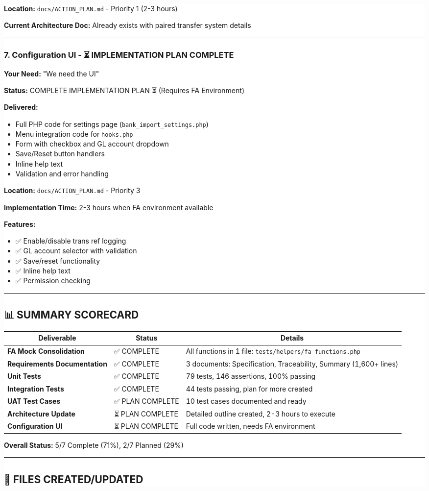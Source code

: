 **Location:** `docs/ACTION_PLAN.md` - Priority 1 (2-3 hours)

**Current Architecture Doc:** Already exists with paired transfer system details

---

### 7. **Configuration UI** - ⏳ IMPLEMENTATION PLAN COMPLETE

**Your Need:** "We need the UI"

**Status:** COMPLETE IMPLEMENTATION PLAN ⏳ (Requires FA Environment)

**Delivered:**
- Full PHP code for settings page (`bank_import_settings.php`)
- Menu integration code for `hooks.php`
- Form with checkbox and GL account dropdown
- Save/Reset button handlers
- Inline help text
- Validation and error handling

**Location:** `docs/ACTION_PLAN.md` - Priority 3

**Implementation Time:** 2-3 hours when FA environment available

**Features:**
- ✅ Enable/disable trans ref logging
- ✅ GL account selector with validation
- ✅ Save/reset functionality
- ✅ Inline help text
- ✅ Permission checking

---

## 📊 SUMMARY SCORECARD

| Deliverable | Status | Details |
|-------------|--------|---------|
| **FA Mock Consolidation** | ✅ COMPLETE | All functions in 1 file: `tests/helpers/fa_functions.php` |
| **Requirements Documentation** | ✅ COMPLETE | 3 documents: Specification, Traceability, Summary (1,600+ lines) |
| **Unit Tests** | ✅ COMPLETE | 79 tests, 146 assertions, 100% passing |
| **Integration Tests** | ✅ COMPLETE | 44 tests passing, plan for more created |
| **UAT Test Cases** | ✅ PLAN COMPLETE | 10 test cases documented and ready |
| **Architecture Update** | ⏳ PLAN COMPLETE | Detailed outline created, 2-3 hours to execute |
| **Configuration UI** | ⏳ PLAN COMPLETE | Full code written, needs FA environment |

**Overall Status:** 5/7 Complete (71%), 2/7 Planned (29%)

---

## 📁 FILES CREATED/UPDATED
